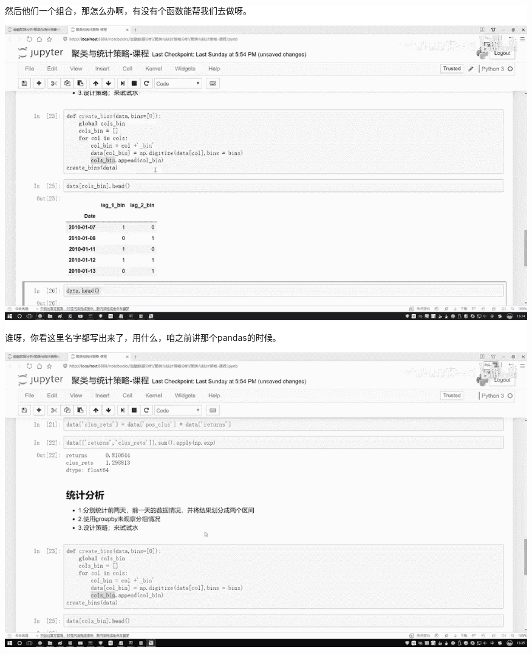 然后他们一个组合，那怎么办啊，有没有个函数能帮我们去做呀。

![](img/9e8227ad621a3dd33942c32c94457f19_51.png)

谁呀，你看这里名字都写出来了，用什么，咱之前讲那个pandas的时候。

![](img/9e8227ad621a3dd33942c32c94457f19_53.png)
